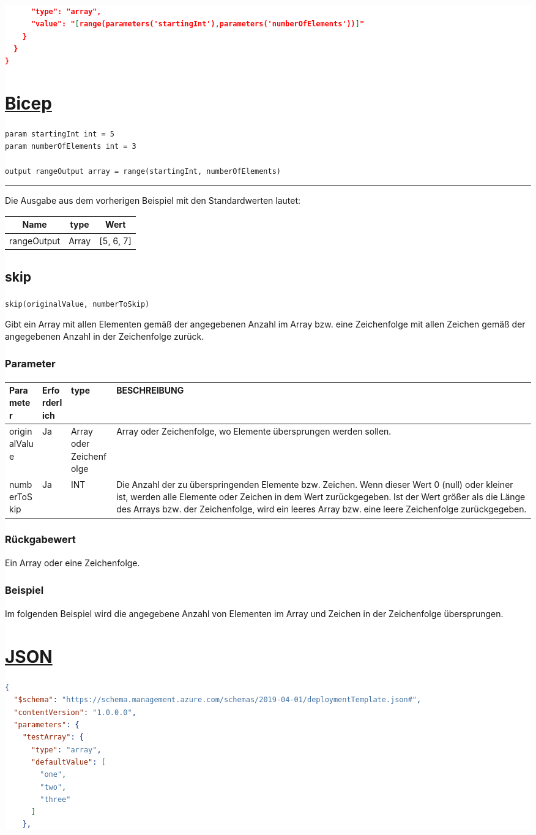 ```json
      "type": "array",
      "value": "[range(parameters('startingInt'),parameters('numberOfElements'))]"
    }
  }
}
```

# <a name="bicep"></a>[Bicep](#tab/bicep)

```bicep
param startingInt int = 5
param numberOfElements int = 3

output rangeOutput array = range(startingInt, numberOfElements)
```

---

Die Ausgabe aus dem vorherigen Beispiel mit den Standardwerten lautet:

| Name | type | Wert |
| ---- | ---- | ----- |
| rangeOutput | Array | [5, 6, 7] |

## <a name="skip"></a>skip

`skip(originalValue, numberToSkip)`

Gibt ein Array mit allen Elementen gemäß der angegebenen Anzahl im Array bzw. eine Zeichenfolge mit allen Zeichen gemäß der angegebenen Anzahl in der Zeichenfolge zurück.

### <a name="parameters"></a>Parameter

| Parameter | Erforderlich | type | BESCHREIBUNG |
|:--- |:--- |:--- |:--- |
| originalValue |Ja |Array oder Zeichenfolge |Array oder Zeichenfolge, wo Elemente übersprungen werden sollen. |
| numberToSkip |Ja |INT |Die Anzahl der zu überspringenden Elemente bzw. Zeichen. Wenn dieser Wert 0 (null) oder kleiner ist, werden alle Elemente oder Zeichen in dem Wert zurückgegeben. Ist der Wert größer als die Länge des Arrays bzw. der Zeichenfolge, wird ein leeres Array bzw. eine leere Zeichenfolge zurückgegeben. |

### <a name="return-value"></a>Rückgabewert

Ein Array oder eine Zeichenfolge.

### <a name="example"></a>Beispiel

Im folgenden Beispiel wird die angegebene Anzahl von Elementen im Array und Zeichen in der Zeichenfolge übersprungen.

# <a name="json"></a>[JSON](#tab/json)

```json
{
  "$schema": "https://schema.management.azure.com/schemas/2019-04-01/deploymentTemplate.json#",
  "contentVersion": "1.0.0.0",
  "parameters": {
    "testArray": {
      "type": "array",
      "defaultValue": [
        "one",
        "two",
        "three"
      ]
    },
```